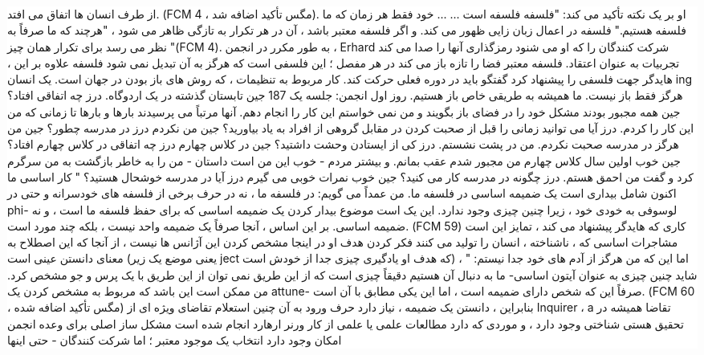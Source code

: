 از طرف انسان ها اتفاق می افتد. (FCM 4 ،
مگس
تأکید اضافه شد). او بر یک نکته تأکید می کند: "فلسفه فلسفه است ... ... خود فقط هر زمان که ما فلسفه هستیم." فلسفه
در اعمال زبان زایی ظهور می کند. و اگر فلسفه معتبر باشد ، آن
در هر تکرار به تازگی ظاهر می شود ، "هرچند که ما صرفاً به نظر می رسد
برای تکرار همان چیز "(FCM 4). به طور مکرر در انجمن ،
Erhard شرکت کنندگان را که او می شنود رمزگذاری آنها را صدا می کند
تجربیات به عنوان اعتقاد. فلسفه معتبر فضا را تازه باز می کند
در هر مفصل ؛ این فلسفی است که هرگز به آن تبدیل نمی شود
فلسفه علاوه بر این ، هایدگر جهت فلسفی را پیشنهاد کرد
گفتگو باید در دوره فعلی حرکت کند. کار مربوط به
تنظیمات ، که روش های باز بودن در جهان است. یک انسان
ing هرگز فقط باز نیست. ما همیشه به طریقی خاص باز هستیم. روز اول انجمن: جلسه یک
187
جین
تابستان گذشته در یک اردوگاه. درز
چه اتفاقی افتاد؟ جین
همه مجبور بودند مشکل خود را در فضای باز بگویند و من نمی خواستم این کار را انجام دهم. آنها مرتباً می پرسیدند
بارها و بارها تا زمانی که من این کار را کردم. درز
آیا می توانید زمانی را قبل از صحبت کردن در مقابل گروهی از افراد به یاد بیاورید؟ جین
من نکردم درز
در مدرسه چطور؟ جین
من هرگز در مدرسه صحبت نکردم. من در پشت نشستم. درز
کی از ایستادن وحشت داشتید؟ جین
در کلاس چهارم درز
چه اتفاقی در کلاس چهارم افتاد؟ جین
خوب اولین سال کلاس چهارم من مجبور شدم عقب بمانم. و بیشتر مردم - خوب این من است
داستان - من را به خاطر بازگشت به من سرگرم کرد و گفت من احمق هستم. درز
چگونه در مدرسه کار می کنید؟ جین
خوب نمرات خوبی می گیرم درز
آیا در مدرسه خوشحال هستید؟ "
کار اساسی ما اکنون شامل بیداری است
یک ضمیمه اساسی در فلسفه ما. من عمداً می گویم: در فلسفه ما ، نه در
حرف
برخی از فلسفه های خودسرانه و حتی در phi-
لوسوفی به خودی خود ، زیرا چنین چیزی وجود ندارد. این یک است
موضوع بیدار کردن یک ضمیمه اساسی
که برای حفظ فلسفه ما است ، و نه
ضمیمه اساسی. بر این اساس ، آنجا
صرفاً یک ضمیمه واحد نیست ، بلکه چند مورد است. (FCM 59)
کاری که هایدگر پیشنهاد می کند ، تمایز این است
مشاجرات اساسی که ، ناشناخته ، انسان را تولید می کنند
فکر کردن هدف او در اینجا مشخص کردن این آژانس ها نیست ،
از آنجا که این اصطلاح به معنای دانستن عینی است (یعنی موضع یک زیر
ject که هدف او یادگیری چیزی جدا از خودش است) ،
اما این که من هرگز از آدم های خود جدا نیستم:
"
شاید چنین چیزی به عنوان آیتون اساسی-
ما به دنبال آن هستیم دقیقاً چیزی است که
از این طریق نمی توان از این طریق با یک پرس و جو مشخص کرد. من
ممکن است این باشد که مربوط به مشخص کردن یک attune-
صرفاً این که شخص دارای ضمیمه است ،
اما این یکی مطابق با آن است. (FCM 60 ،
مگس
تأکید اضافه شده)
بنابراین ، دانستن یک ضمیمه ، نیاز دارد
حرف
ورود به آن چنین استعلام تقاضای ویژه ای از Inquirer ، a
تقاضا همیشه در تحقیق هستی شناختی وجود دارد ، و موردی که دارد
مطالعات علمی یا علمی از کار ورنر ارهارد انجام شده است
مشکل ساز اصلی برای وعده انجمن امکان وجود دارد
انتخاب یک موجود معتبر ؛ اما شرکت کنندگان - حتی اینها